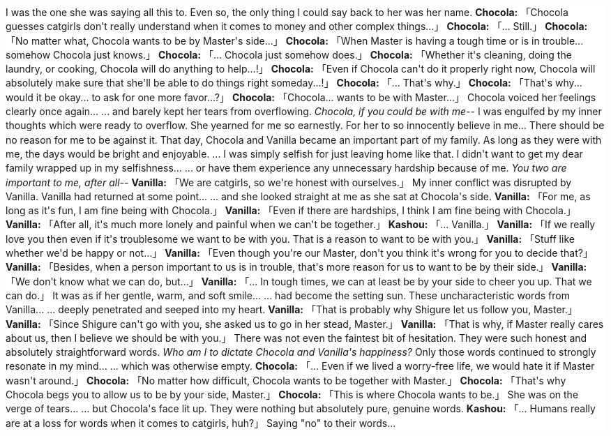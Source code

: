 I was the one she was saying all this to.
Even so, the only thing I could say back to her was her name.
**Chocola:** 「Chocola guesses catgirls don't really understand when it comes to money and other complex things...」
**Chocola:** 「... Still.」
**Chocola:** 「No matter what, Chocola wants to be by Master's side...」
**Chocola:** 「When Master is having a tough time or is in trouble... somehow Chocola just knows.」
**Chocola:** 「... Chocola just somehow does.」
**Chocola:** 「Whether it's cleaning, doing the laundry, or cooking, Chocola will do anything to help...!」
**Chocola:** 「Even if Chocola can't do it properly right now, Chocola will absolutely make sure that she'll be able to do things right someday...!」
**Chocola:** 「... That's why.」
**Chocola:** 「That's why... would it be okay... to ask for one more favor...?」
**Chocola:** 「Chocola... wants to be with Master...」
Chocola voiced her feelings clearly once again...
... and barely kept her tears from overflowing.
*Chocola, if you could be with me--*
I was engulfed by my inner thoughts which were ready to overflow.
She yearned for me so earnestly.
For her to so innocently believe in me... There should be no reason for me to be against it.
That day, Chocola and Vanilla became an important part of my family.
As long as they were with me, the days would be bright and enjoyable.
... I was simply selfish for just leaving home like that.
I didn't want to get my dear family wrapped up in my selfishness...
... or have them experience any unnecessary hardship because of me.
*You two are important to me, after all--*
**Vanilla:** 「We are catgirls, so we're honest with ourselves.」
My inner conflict was disrupted by Vanilla.
Vanilla had returned at some point...
... and she looked straight at me as she sat at Chocola's side.
**Vanilla:** 「For me, as long as it's fun, I am fine being with Chocola.」
**Vanilla:** 「Even if there are hardships, I think I am fine being with Chocola.」
**Vanilla:** 「After all, it's much more lonely and painful when we can't be together.」
**Kashou:** 「... Vanilla.」
**Vanilla:** 「If we really love you then even if it's troublesome we want to be with you. That is a reason to want to be with you.」
**Vanilla:** 「Stuff like whether we'd be happy or not...」
**Vanilla:** 「Even though you're our Master, don't you think it's wrong for you to decide that?」
**Vanilla:** 「Besides, when a person important to us is in trouble, that's more reason for us to want to be by their side.」
**Vanilla:** 「We don't know what we can do, but...」
**Vanilla:** 「... In tough times, we can at least be by your side to cheer you up. That we can do.」
It was as if her gentle, warm, and soft smile...
... had become the setting sun.
These uncharacteristic words from Vanilla...
... deeply penetrated and seeped into my heart.
**Vanilla:** 「That is probably why Shigure let us follow you, Master.」
**Vanilla:** 「Since Shigure can't go with you, she asked us to go in her stead, Master.」
**Vanilla:** 「That is why, if Master really cares about us, then I believe we should be with you.」
There was not even the faintest bit of hesitation.
They were such honest and absolutely straightforward words.
*Who am I to dictate Chocola and Vanilla's happiness?*
Only those words continued to strongly resonate in my mind...
... which was otherwise empty.
**Chocola:** 「... Even if we lived a worry-free life, we would hate it if Master wasn't around.」
**Chocola:** 「No matter how difficult, Chocola wants to be together with Master.」
**Chocola:** 「That's why Chocola begs you to allow us to be by your side, Master.」
**Chocola:** 「This is where Chocola wants to be.」
She was on the verge of tears...
... but Chocola's face lit up.
They were nothing but absolutely pure, genuine words.
**Kashou:** 「... Humans really are at a loss for words when it comes to catgirls, huh?」
Saying "no" to their words...